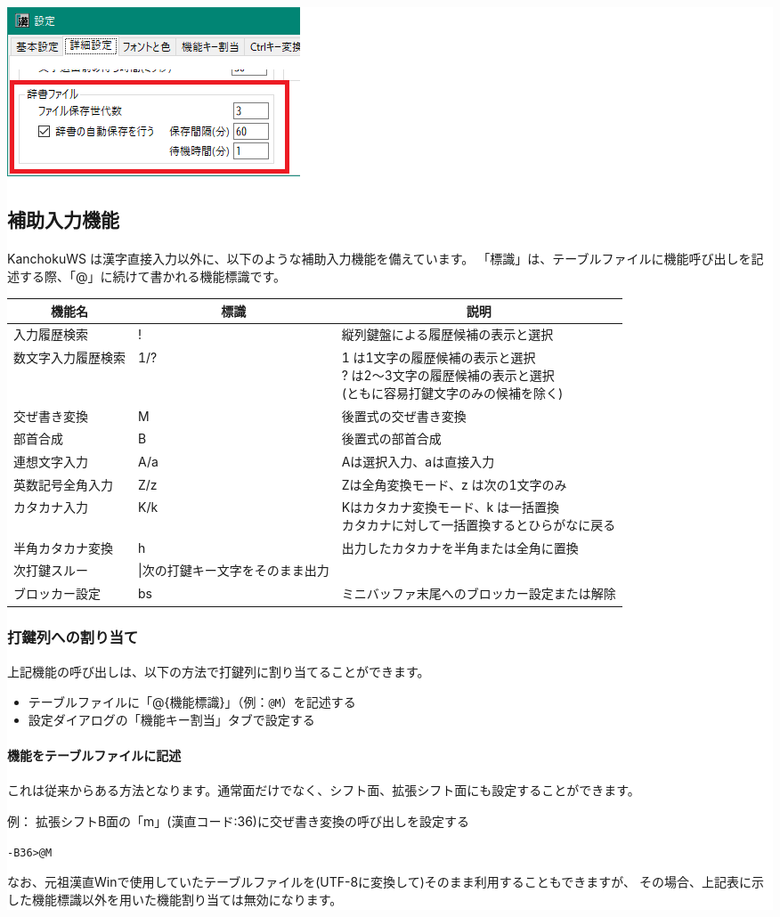 ![Save Dict 2](image/save-dict.png)

## 補助入力機能
KanchokuWS は漢字直接入力以外に、以下のような補助入力機能を備えています。
「標識」は、テーブルファイルに機能呼び出しを記述する際、「@」に続けて書かれる機能標識です。

|機能名|標識|説明|
|-|-|-
|入力履歴検索|!|縦列鍵盤による履歴候補の表示と選択|
|数文字入力履歴検索|1/?|1 は1文字の履歴候補の表示と選択<br/>? は2～3文字の履歴候補の表示と選択<br/>(ともに容易打鍵文字のみの候補を除く)|
|交ぜ書き変換|M|後置式の交ぜ書き変換|
|部首合成|B|後置式の部首合成|
|連想文字入力|A/a|Aは選択入力、aは直接入力|
|英数記号全角入力|Z/z|Zは全角変換モード、z は次の1文字のみ|
|カタカナ入力|K/k|Kはカタカナ変換モード、k は一括置換<br/>カタカナに対して一括置換するとひらがなに戻る|
|半角カタカナ変換|h|出力したカタカナを半角または全角に置換|
|次打鍵スルー|\\|次の打鍵キー文字をそのまま出力|
|ブロッカー設定|bs|ミニバッファ末尾へのブロッカー設定または解除|

### 打鍵列への割り当て
上記機能の呼び出しは、以下の方法で打鍵列に割り当てることができます。
- テーブルファイルに「@{機能標識}」（例：`@M`）を記述する
- 設定ダイアログの「機能キー割当」タブで設定する

#### 機能をテーブルファイルに記述
これは従来からある方法となります。通常面だけでなく、シフト面、拡張シフト面にも設定することができます。

例： 拡張シフトB面の「m」(漢直コード:36)に交ぜ書き変換の呼び出しを設定する
```
-B36>@M
```

なお、元祖漢直Winで使用していたテーブルファイルを(UTF-8に変換して)そのまま利用することもできますが、
その場合、上記表に示した機能標識以外を用いた機能割り当ては無効になります。
